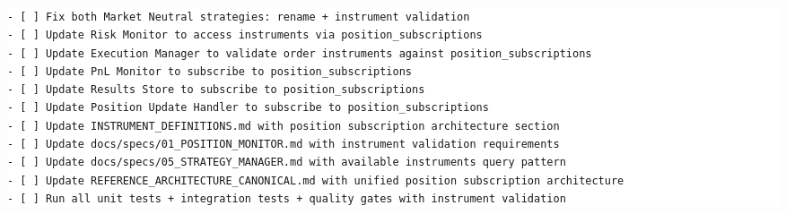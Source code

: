 ```
- [ ] Fix both Market Neutral strategies: rename + instrument validation
- [ ] Update Risk Monitor to access instruments via position_subscriptions
- [ ] Update Execution Manager to validate order instruments against position_subscriptions
- [ ] Update PnL Monitor to subscribe to position_subscriptions
- [ ] Update Results Store to subscribe to position_subscriptions
- [ ] Update Position Update Handler to subscribe to position_subscriptions
- [ ] Update INSTRUMENT_DEFINITIONS.md with position subscription architecture section
- [ ] Update docs/specs/01_POSITION_MONITOR.md with instrument validation requirements
- [ ] Update docs/specs/05_STRATEGY_MANAGER.md with available instruments query pattern
- [ ] Update REFERENCE_ARCHITECTURE_CANONICAL.md with unified position subscription architecture
- [ ] Run all unit tests + integration tests + quality gates with instrument validation